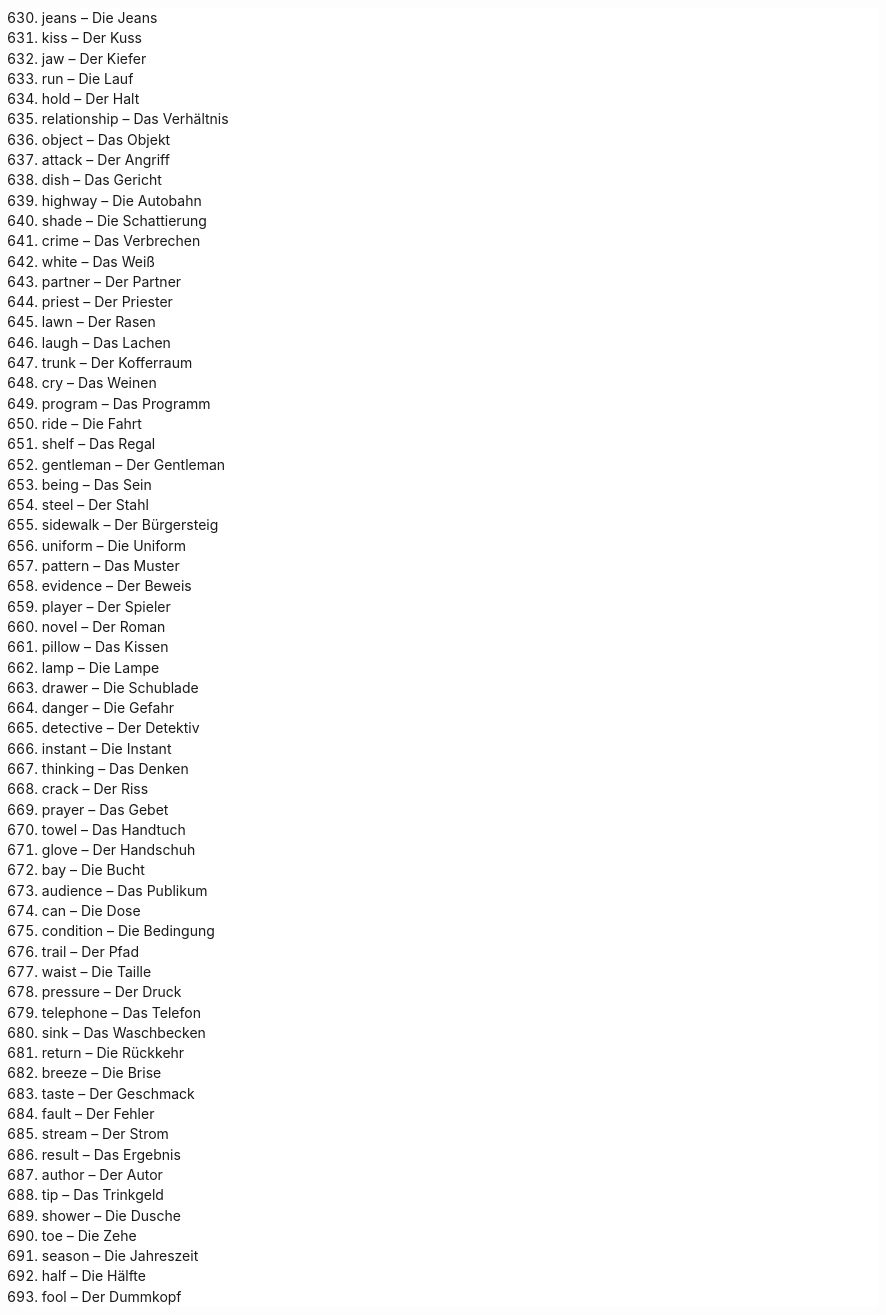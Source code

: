 630. jeans – Die Jeans
631. kiss – Der Kuss
632. jaw – Der Kiefer
633. run – Die Lauf
634. hold – Der Halt
635. relationship – Das Verhältnis
636. object – Das Objekt
637. attack – Der Angriff
638. dish – Das Gericht
639. highway – Die Autobahn
640. shade – Die Schattierung
641. crime – Das Verbrechen
642. white – Das Weiß
643. partner – Der Partner
644. priest – Der Priester
645. lawn – Der Rasen
646. laugh – Das Lachen
647. trunk – Der Kofferraum
648. cry – Das Weinen
649. program – Das Programm
650. ride – Die Fahrt
651. shelf – Das Regal
652. gentleman – Der Gentleman
653. being – Das Sein
654. steel – Der Stahl
655. sidewalk – Der Bürgersteig
656. uniform – Die Uniform
657. pattern – Das Muster
658. evidence – Der Beweis
659. player – Der Spieler
660. novel – Der Roman
661. pillow – Das Kissen
662. lamp – Die Lampe
663. drawer – Die Schublade
664. danger – Die Gefahr
665. detective – Der Detektiv
666. instant – Die Instant
667. thinking – Das Denken
668. crack – Der Riss
669. prayer – Das Gebet
670. towel – Das Handtuch
671. glove – Der Handschuh
672. bay – Die Bucht
673. audience – Das Publikum
674. can – Die Dose
675. condition – Die Bedingung
676. trail – Der Pfad
677. waist – Die Taille
678. pressure – Der Druck
679. telephone – Das Telefon
680. sink – Das Waschbecken
681. return – Die Rückkehr
682. breeze – Die Brise
683. taste – Der Geschmack
684. fault – Der Fehler
685. stream – Der Strom
686. result – Das Ergebnis
687. author – Der Autor
688. tip – Das Trinkgeld
689. shower – Die Dusche
690. toe – Die Zehe
691. season – Die Jahreszeit
692. half – Die Hälfte
693. fool – Der Dummkopf